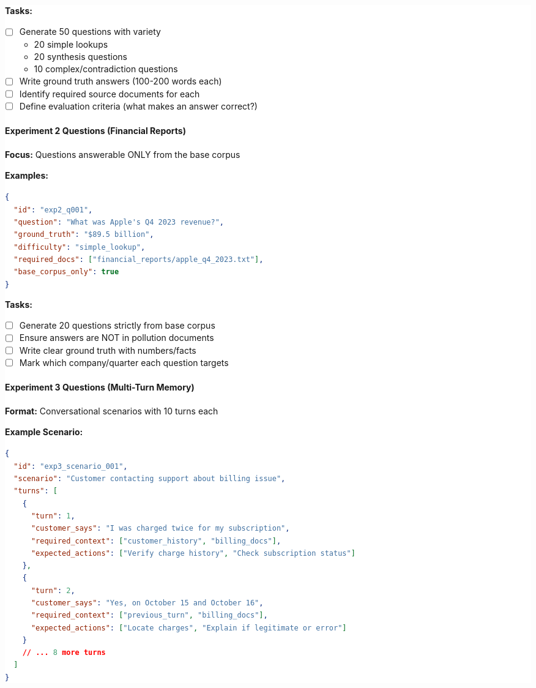 **Tasks:**
- [ ] Generate 50 questions with variety
  - 20 simple lookups
  - 20 synthesis questions
  - 10 complex/contradiction questions
- [ ] Write ground truth answers (100-200 words each)
- [ ] Identify required source documents for each
- [ ] Define evaluation criteria (what makes an answer correct?)

#### Experiment 2 Questions (Financial Reports)

**Focus:** Questions answerable ONLY from the base corpus

**Examples:**
```json
{
  "id": "exp2_q001",
  "question": "What was Apple's Q4 2023 revenue?",
  "ground_truth": "$89.5 billion",
  "difficulty": "simple_lookup",
  "required_docs": ["financial_reports/apple_q4_2023.txt"],
  "base_corpus_only": true
}
```

**Tasks:**
- [ ] Generate 20 questions strictly from base corpus
- [ ] Ensure answers are NOT in pollution documents
- [ ] Write clear ground truth with numbers/facts
- [ ] Mark which company/quarter each question targets

#### Experiment 3 Questions (Multi-Turn Memory)

**Format:** Conversational scenarios with 10 turns each

**Example Scenario:**
```json
{
  "id": "exp3_scenario_001",
  "scenario": "Customer contacting support about billing issue",
  "turns": [
    {
      "turn": 1,
      "customer_says": "I was charged twice for my subscription",
      "required_context": ["customer_history", "billing_docs"],
      "expected_actions": ["Verify charge history", "Check subscription status"]
    },
    {
      "turn": 2,
      "customer_says": "Yes, on October 15 and October 16",
      "required_context": ["previous_turn", "billing_docs"],
      "expected_actions": ["Locate charges", "Explain if legitimate or error"]
    }
    // ... 8 more turns
  ]
}
```
